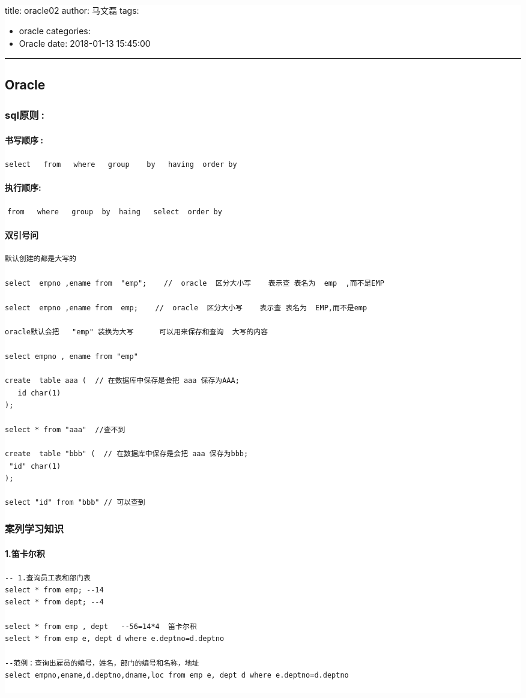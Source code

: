 title: oracle02
author: 马文磊
tags:
  - oracle
categories:
  - Oracle
date: 2018-01-13 15:45:00
---
Oracle
---

### sql原则 :

#### 书写顺序 :

​	`select   from   where   group    by   having  order by `

#### 执行顺序:

​        `from   where   group  by  haing   select  order by`

#### 双引号问

```plsql
默认创建的都是大写的

select  empno ,ename from  "emp";    //  oracle  区分大小写    表示查 表名为  emp  ,而不是EMP

select  empno ,ename from  emp;    //  oracle  区分大小写    表示查 表名为  EMP,而不是emp

oracle默认会把   "emp" 装换为大写      可以用来保存和查询  大写的内容

select empno , ename from "emp"

create  table aaa (  // 在数据库中保存是会把 aaa 保存为AAA;
   id char(1)
);

select * from "aaa"  //查不到

create  table "bbb" (  // 在数据库中保存是会把 aaa 保存为bbb;
 "id" char(1)
);

select "id" from "bbb" // 可以查到
```

### 案列学习知识

#### 1.笛卡尔积

```plsql
-- 1.查询员工表和部门表
select * from emp; --14
select * from dept; --4

select * from emp , dept   --56=14*4  笛卡尔积
select * from emp e, dept d where e.deptno=d.deptno

--范例：查询出雇员的编号，姓名，部门的编号和名称，地址
select empno,ename,d.deptno,dname,loc from emp e, dept d where e.deptno=d.deptno


```
